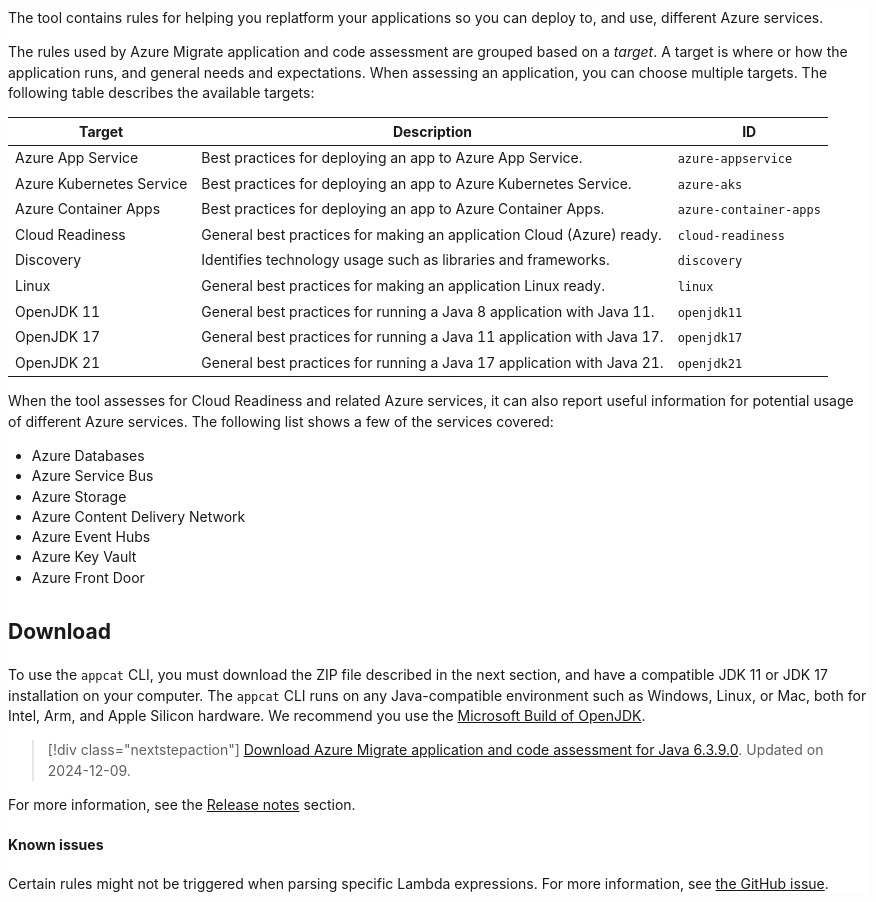 The tool contains rules for helping you replatform your applications so you can deploy to, and use, different Azure services.

The rules used by Azure Migrate application and code assessment are grouped based on a *target*. A target is where or how the application runs, and general needs and expectations. When assessing an application, you can choose multiple targets. The following table describes the available targets:

| Target                   | Description                                                            | ID                     |
|--------------------------|------------------------------------------------------------------------|------------------------|
| Azure App Service        | Best practices for deploying an app to Azure App Service.              | `azure-appservice`     |
| Azure Kubernetes Service | Best practices for deploying an app to Azure Kubernetes Service.       | `azure-aks`            |
| Azure Container Apps     | Best practices for deploying an app to Azure Container Apps.           | `azure-container-apps` |
| Cloud Readiness          | General best practices for making an application Cloud (Azure) ready.  | `cloud-readiness`      |
| Discovery                | Identifies technology usage such as libraries and frameworks.          | `discovery`            |
| Linux                    | General best practices for making an application Linux ready.          | `linux`                |
| OpenJDK 11               | General best practices for running a Java 8 application with Java 11.  | `openjdk11`            |
| OpenJDK 17               | General best practices for running a Java 11 application with Java 17. | `openjdk17`            |
| OpenJDK 21               | General best practices for running a Java 17 application with Java 21. | `openjdk21`            |

When the tool assesses for Cloud Readiness and related Azure services, it can also report useful information for potential usage of different Azure services. The following list shows a few of the services covered:

* Azure Databases
* Azure Service Bus
* Azure Storage
* Azure Content Delivery Network
* Azure Event Hubs
* Azure Key Vault
* Azure Front Door

## Download

To use the `appcat` CLI, you must download the ZIP file described in the next section, and have a compatible JDK 11 or JDK 17 installation on your computer. The `appcat` CLI runs on any Java-compatible environment such as Windows, Linux, or Mac, both for Intel, Arm, and Apple Silicon hardware. We recommend you use the [Microsoft Build of OpenJDK](/java/openjdk). 

> [!div class="nextstepaction"]
> [Download Azure Migrate application and code assessment for Java 6.3.9.0](https://aka.ms/appcat/azure-migrate-appcat-for-java-cli-6.3.9.0-preview.zip). Updated on 2024-12-09.

For more information, see the [Release notes](#release-notes) section.

#### Known issues

Certain rules might not be triggered when parsing specific Lambda expressions. For more information, see [the GitHub issue](https://github.com/konveyor/rulesets/issues/102).
